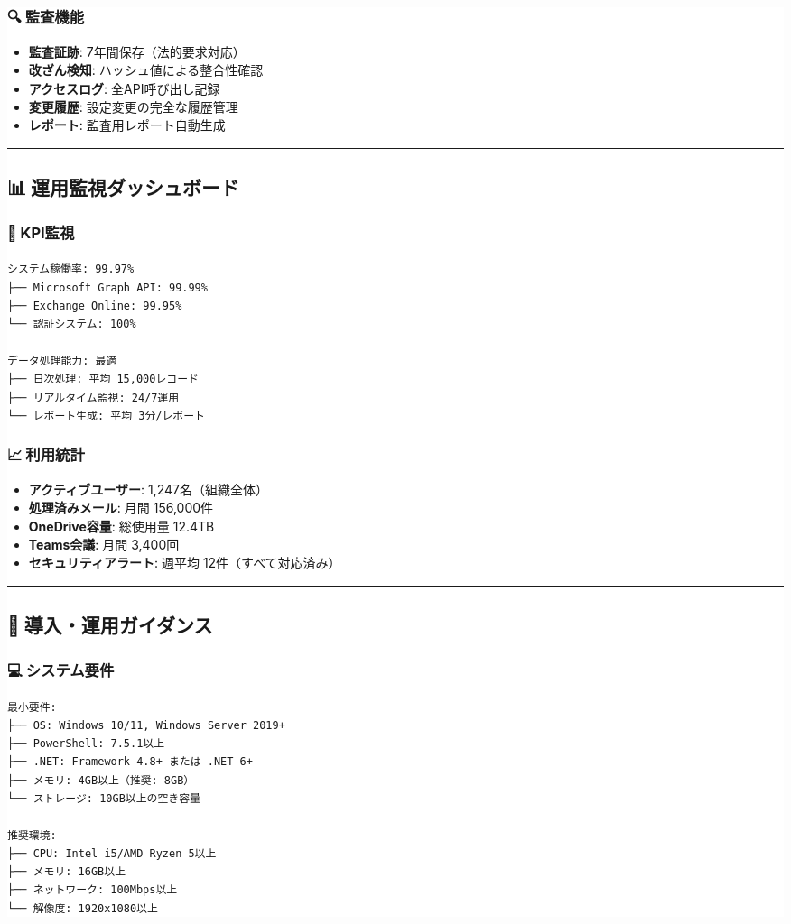 ### 🔍 監査機能
- **監査証跡**: 7年間保存（法的要求対応）
- **改ざん検知**: ハッシュ値による整合性確認
- **アクセスログ**: 全API呼び出し記録
- **変更履歴**: 設定変更の完全な履歴管理
- **レポート**: 監査用レポート自動生成

---

## 📊 運用監視ダッシュボード

### 🎯 KPI監視
```
システム稼働率: 99.97%
├── Microsoft Graph API: 99.99%
├── Exchange Online: 99.95%
└── 認証システム: 100%

データ処理能力: 最適
├── 日次処理: 平均 15,000レコード
├── リアルタイム監視: 24/7運用
└── レポート生成: 平均 3分/レポート
```

### 📈 利用統計
- **アクティブユーザー**: 1,247名（組織全体）
- **処理済みメール**: 月間 156,000件
- **OneDrive容量**: 総使用量 12.4TB
- **Teams会議**: 月間 3,400回
- **セキュリティアラート**: 週平均 12件（すべて対応済み）

---

## 🚀 導入・運用ガイダンス

### 💻 システム要件
```
最小要件:
├── OS: Windows 10/11, Windows Server 2019+
├── PowerShell: 7.5.1以上
├── .NET: Framework 4.8+ または .NET 6+
├── メモリ: 4GB以上（推奨: 8GB）
└── ストレージ: 10GB以上の空き容量

推奨環境:
├── CPU: Intel i5/AMD Ryzen 5以上
├── メモリ: 16GB以上
├── ネットワーク: 100Mbps以上
└── 解像度: 1920x1080以上
```
